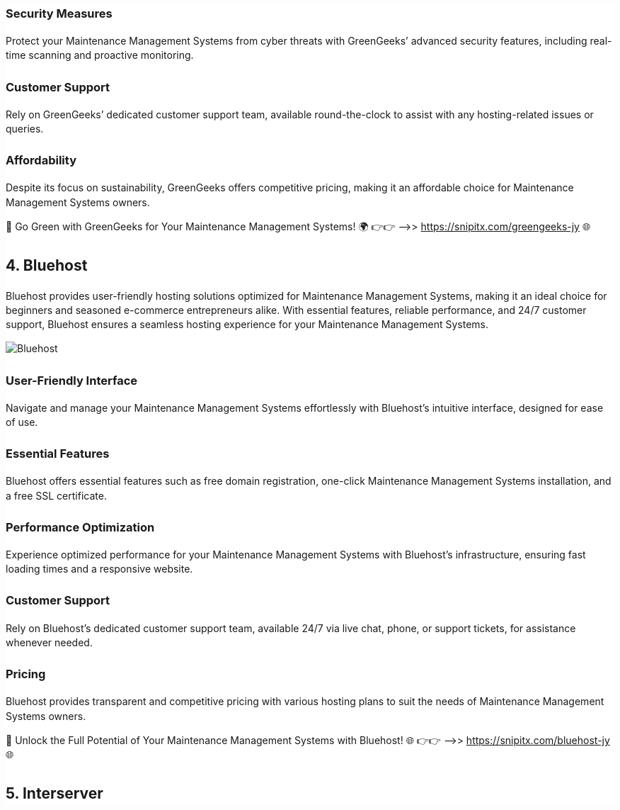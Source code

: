 ### Security Measures
Protect your Maintenance Management Systems from cyber threats with GreenGeeks’ advanced security features, including real-time scanning and proactive monitoring.

### Customer Support
Rely on GreenGeeks’ dedicated customer support team, available round-the-clock to assist with any hosting-related issues or queries.

### Affordability
Despite its focus on sustainability, GreenGeeks offers competitive pricing, making it an affordable choice for Maintenance Management Systems owners.

🌿 Go Green with GreenGeeks for Your Maintenance Management Systems! 🌍
👉👉 -->> https://snipitx.com/greengeeks-jy 🌐

## 4. Bluehost

Bluehost provides user-friendly hosting solutions optimized for Maintenance Management Systems, making it an ideal choice for beginners and seasoned e-commerce entrepreneurs alike. With essential features, reliable performance, and 24/7 customer support, Bluehost ensures a seamless hosting experience for your Maintenance Management Systems.

![Bluehost](https://i.imgur.com/PasFF9E.jpeg "Bluehost Hosting")

### User-Friendly Interface
Navigate and manage your Maintenance Management Systems effortlessly with Bluehost’s intuitive interface, designed for ease of use.

### Essential Features
Bluehost offers essential features such as free domain registration, one-click Maintenance Management Systems installation, and a free SSL certificate.

### Performance Optimization
Experience optimized performance for your Maintenance Management Systems with Bluehost’s infrastructure, ensuring fast loading times and a responsive website.

### Customer Support
Rely on Bluehost’s dedicated customer support team, available 24/7 via live chat, phone, or support tickets, for assistance whenever needed.

### Pricing
Bluehost provides transparent and competitive pricing with various hosting plans to suit the needs of Maintenance Management Systems owners.

🚀 Unlock the Full Potential of Your Maintenance Management Systems with Bluehost! 🌐
👉👉 -->> https://snipitx.com/bluehost-jy 🌐

## 5. Interserver
